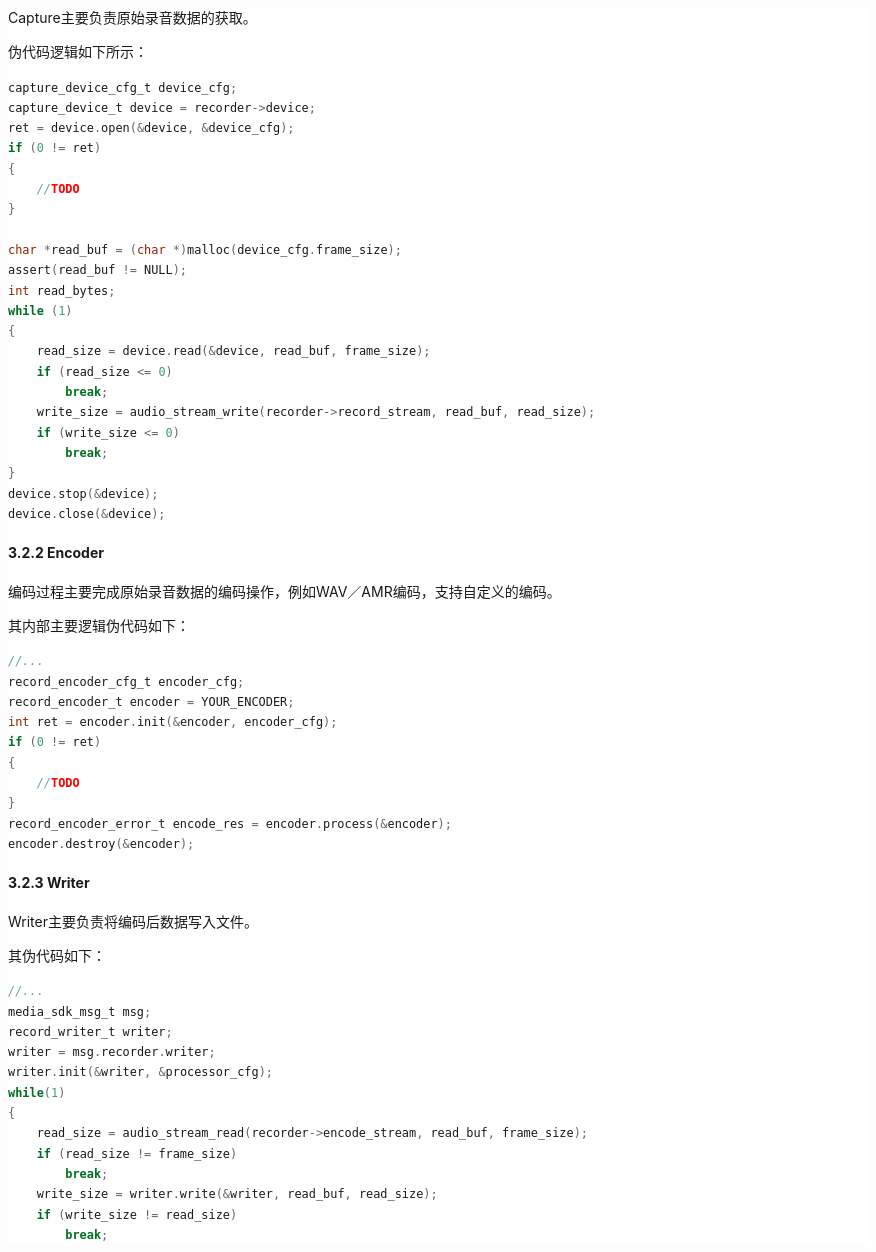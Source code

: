 Capture主要负责原始录音数据的获取。

伪代码逻辑如下所示：

```c
capture_device_cfg_t device_cfg;
capture_device_t device = recorder->device;
ret = device.open(&device, &device_cfg);
if (0 != ret)
{
    //TODO
}

char *read_buf = (char *)malloc(device_cfg.frame_size);
assert(read_buf != NULL);
int read_bytes;
while (1)
{
    read_size = device.read(&device, read_buf, frame_size);
    if (read_size <= 0)
        break;
    write_size = audio_stream_write(recorder->record_stream, read_buf, read_size);
    if (write_size <= 0)
        break;
}
device.stop(&device);
device.close(&device);
```

#### **3.2.2 Encoder**

编码过程主要完成原始录音数据的编码操作，例如WAV／AMR编码，支持自定义的编码。

其内部主要逻辑伪代码如下：

```C
//...
record_encoder_cfg_t encoder_cfg;
record_encoder_t encoder = YOUR_ENCODER;
int ret = encoder.init(&encoder, encoder_cfg);
if (0 != ret)
{
    //TODO
}
record_encoder_error_t encode_res = encoder.process(&encoder);
encoder.destroy(&encoder);
```

#### **3.2.3 Writer**

Writer主要负责将编码后数据写入文件。

其伪代码如下：

```C
//...
media_sdk_msg_t msg;
record_writer_t writer;
writer = msg.recorder.writer;
writer.init(&writer, &processor_cfg);
while(1)
{
    read_size = audio_stream_read(recorder->encode_stream, read_buf, frame_size);
    if (read_size != frame_size)
        break;
    write_size = writer.write(&writer, read_buf, read_size);
    if (write_size != read_size)
        break;
```